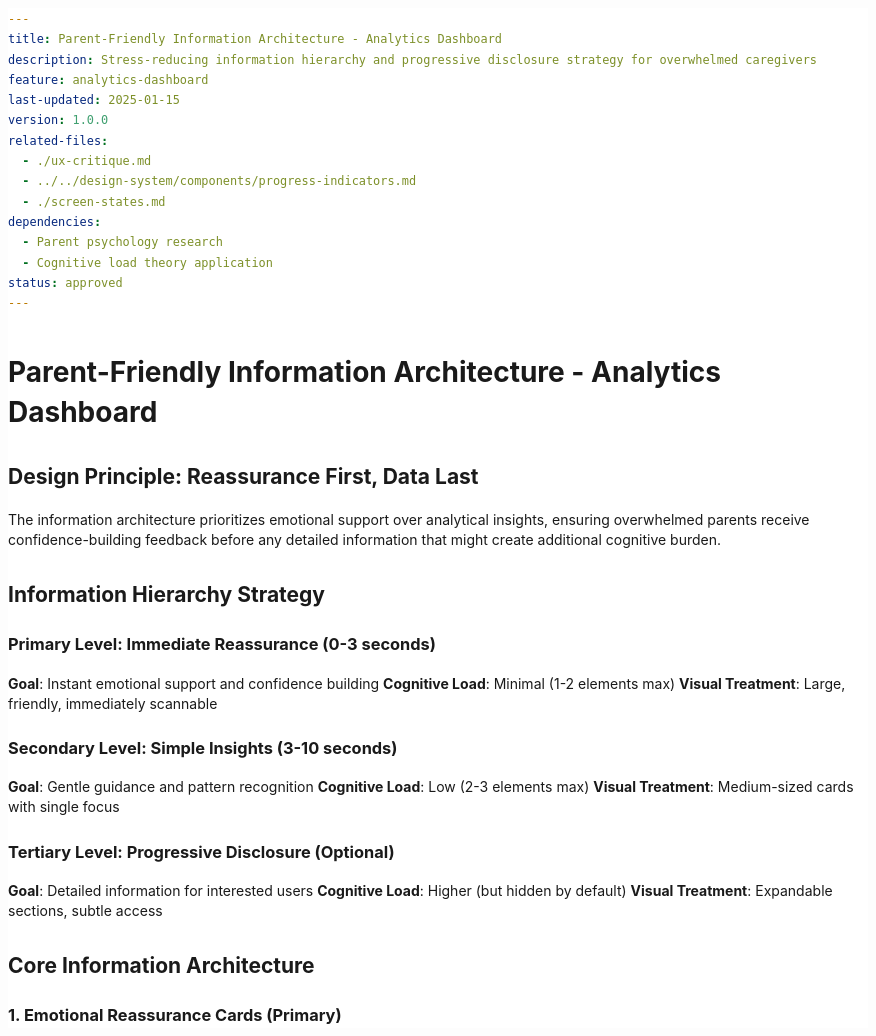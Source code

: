 ```yaml
---
title: Parent-Friendly Information Architecture - Analytics Dashboard
description: Stress-reducing information hierarchy and progressive disclosure strategy for overwhelmed caregivers
feature: analytics-dashboard
last-updated: 2025-01-15
version: 1.0.0
related-files:
  - ./ux-critique.md
  - ../../design-system/components/progress-indicators.md
  - ./screen-states.md
dependencies:
  - Parent psychology research
  - Cognitive load theory application
status: approved
---
```


# Parent-Friendly Information Architecture - Analytics Dashboard

## Design Principle: Reassurance First, Data Last

The information architecture prioritizes emotional support over analytical insights, ensuring overwhelmed parents receive confidence-building feedback before any detailed information that might create additional cognitive burden.

## Information Hierarchy Strategy

### Primary Level: Immediate Reassurance (0-3 seconds)
**Goal**: Instant emotional support and confidence building
**Cognitive Load**: Minimal (1-2 elements max)
**Visual Treatment**: Large, friendly, immediately scannable

### Secondary Level: Simple Insights (3-10 seconds)
**Goal**: Gentle guidance and pattern recognition
**Cognitive Load**: Low (2-3 elements max)
**Visual Treatment**: Medium-sized cards with single focus

### Tertiary Level: Progressive Disclosure (Optional)
**Goal**: Detailed information for interested users
**Cognitive Load**: Higher (but hidden by default)
**Visual Treatment**: Expandable sections, subtle access

## Core Information Architecture

### 1. Emotional Reassurance Cards (Primary)
